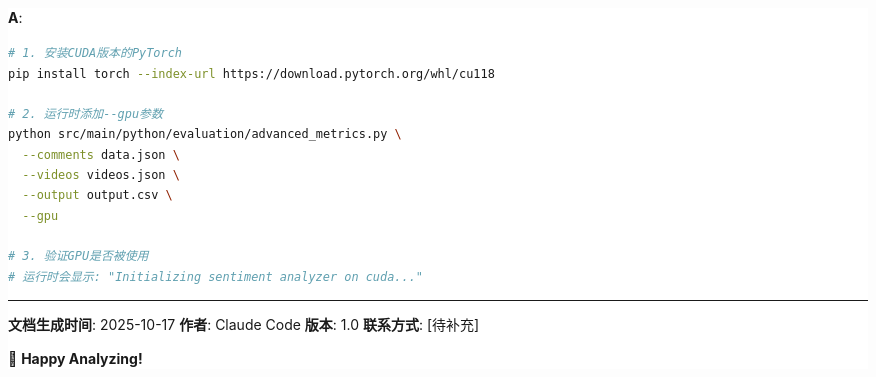 **A**:
```bash
# 1. 安装CUDA版本的PyTorch
pip install torch --index-url https://download.pytorch.org/whl/cu118

# 2. 运行时添加--gpu参数
python src/main/python/evaluation/advanced_metrics.py \
  --comments data.json \
  --videos videos.json \
  --output output.csv \
  --gpu

# 3. 验证GPU是否被使用
# 运行时会显示: "Initializing sentiment analyzer on cuda..."
```

---

**文档生成时间**: 2025-10-17
**作者**: Claude Code
**版本**: 1.0
**联系方式**: [待补充]

🎉 **Happy Analyzing!**

